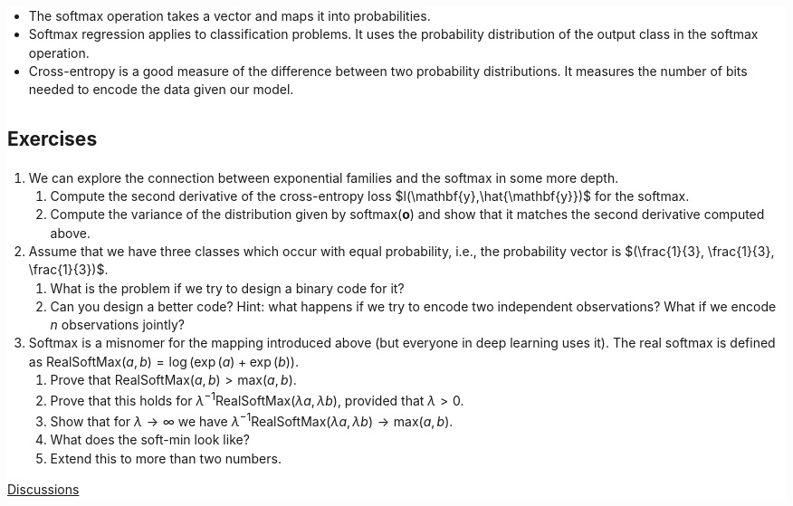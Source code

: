 * The softmax operation takes a vector and maps it into probabilities.
* Softmax regression applies to classification problems. It uses the probability distribution of the output class in the softmax operation.
* Cross-entropy is a good measure of the difference between two probability distributions. It measures the number of bits needed to encode the data given our model.

## Exercises

1. We can explore the connection between exponential families and the softmax in some more depth.
    1. Compute the second derivative of the cross-entropy loss $l(\mathbf{y},\hat{\mathbf{y}})$ for the softmax.
    1. Compute the variance of the distribution given by $\mathrm{softmax}(\mathbf{o})$ and show that it matches the second derivative computed above.
1. Assume that we have three classes which occur with equal probability, i.e., the probability vector is $(\frac{1}{3}, \frac{1}{3}, \frac{1}{3})$.
    1. What is the problem if we try to design a binary code for it?
    1. Can you design a better code? Hint: what happens if we try to encode two independent observations? What if we encode $n$ observations jointly?
1. Softmax is a misnomer for the mapping introduced above (but everyone in deep learning uses it). The real softmax is defined as $\mathrm{RealSoftMax}(a, b) = \log (\exp(a) + \exp(b))$.
    1. Prove that $\mathrm{RealSoftMax}(a, b) > \mathrm{max}(a, b)$.
    1. Prove that this holds for $\lambda^{-1} \mathrm{RealSoftMax}(\lambda a, \lambda b)$, provided that $\lambda > 0$.
    1. Show that for $\lambda \to \infty$ we have $\lambda^{-1} \mathrm{RealSoftMax}(\lambda a, \lambda b) \to \mathrm{max}(a, b)$.
    1. What does the soft-min look like?
    1. Extend this to more than two numbers.

[Discussions](https://discuss.d2l.ai/t/46)

```{.python .input}

```
